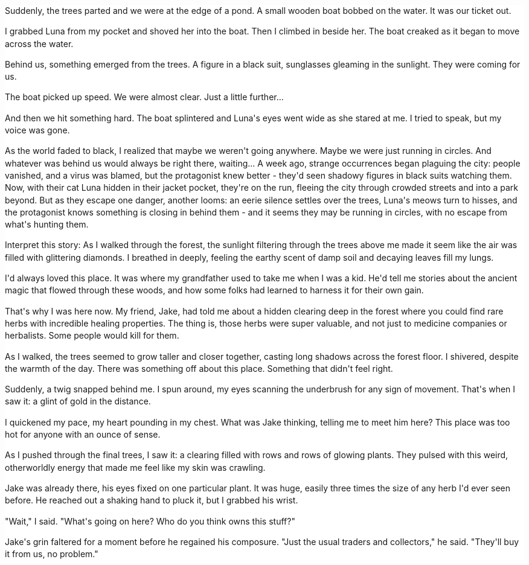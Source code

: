 Suddenly, the trees parted and we were at the edge of a pond. A small wooden boat bobbed on the water. It was our ticket out.

I grabbed Luna from my pocket and shoved her into the boat. Then I climbed in beside her. The boat creaked as it began to move across the water.

Behind us, something emerged from the trees. A figure in a black suit, sunglasses gleaming in the sunlight. They were coming for us.

The boat picked up speed. We were almost clear. Just a little further...

And then we hit something hard. The boat splintered and Luna's eyes went wide as she stared at me. I tried to speak, but my voice was gone.

As the world faded to black, I realized that maybe we weren't going anywhere. Maybe we were just running in circles. And whatever was behind us would always be right there, waiting...
<start>A week ago, strange occurrences began plaguing the city: people vanished, and a virus was blamed, but the protagonist knew better - they'd seen shadowy figures in black suits watching them. Now, with their cat Luna hidden in their jacket pocket, they're on the run, fleeing the city through crowded streets and into a park beyond. But as they escape one danger, another looms: an eerie silence settles over the trees, Luna's meows turn to hisses, and the protagonist knows something is closing in behind them - and it seems they may be running in circles, with no escape from what's hunting them.
<end>

Interpret this story:
As I walked through the forest, the sunlight filtering through the trees above me made it seem like the air was filled with glittering diamonds. I breathed in deeply, feeling the earthy scent of damp soil and decaying leaves fill my lungs.

I'd always loved this place. It was where my grandfather used to take me when I was a kid. He'd tell me stories about the ancient magic that flowed through these woods, and how some folks had learned to harness it for their own gain.

That's why I was here now. My friend, Jake, had told me about a hidden clearing deep in the forest where you could find rare herbs with incredible healing properties. The thing is, those herbs were super valuable, and not just to medicine companies or herbalists. Some people would kill for them.

As I walked, the trees seemed to grow taller and closer together, casting long shadows across the forest floor. I shivered, despite the warmth of the day. There was something off about this place. Something that didn't feel right.

Suddenly, a twig snapped behind me. I spun around, my eyes scanning the underbrush for any sign of movement. That's when I saw it: a glint of gold in the distance.

I quickened my pace, my heart pounding in my chest. What was Jake thinking, telling me to meet him here? This place was too hot for anyone with an ounce of sense.

As I pushed through the final trees, I saw it: a clearing filled with rows and rows of glowing plants. They pulsed with this weird, otherworldly energy that made me feel like my skin was crawling.

Jake was already there, his eyes fixed on one particular plant. It was huge, easily three times the size of any herb I'd ever seen before. He reached out a shaking hand to pluck it, but I grabbed his wrist.

"Wait," I said. "What's going on here? Who do you think owns this stuff?"

Jake's grin faltered for a moment before he regained his composure. "Just the usual traders and collectors," he said. "They'll buy it from us, no problem."
